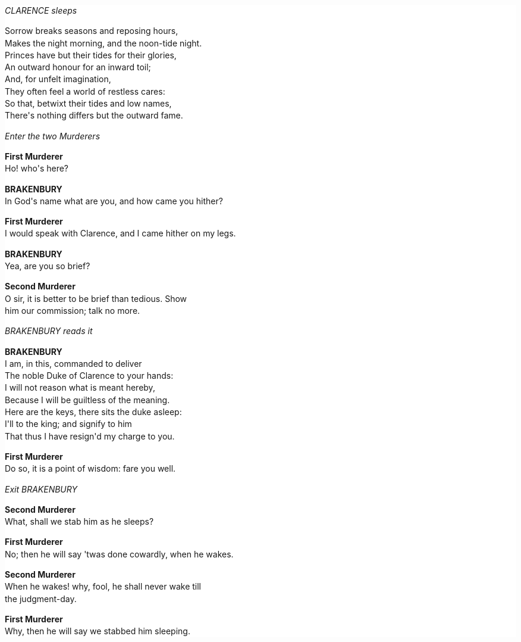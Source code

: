 _CLARENCE sleeps_

Sorrow breaks seasons and reposing hours,  
Makes the night morning, and the noon-tide night.  
Princes have but their tides for their glories,  
An outward honour for an inward toil;  
And, for unfelt imagination,  
They often feel a world of restless cares:  
So that, betwixt their tides and low names,  
There's nothing differs but the outward fame.  

_Enter the two Murderers_

**First Murderer**  
Ho! who's here?  

**BRAKENBURY**  
In God's name what are you, and how came you hither?  

**First Murderer**  
I would speak with Clarence, and I came hither on my legs.  

**BRAKENBURY**  
Yea, are you so brief?  

**Second Murderer**  
O sir, it is better to be brief than tedious. Show  
him our commission; talk no more.  

_BRAKENBURY reads it_

**BRAKENBURY**  
I am, in this, commanded to deliver  
The noble Duke of Clarence to your hands:  
I will not reason what is meant hereby,  
Because I will be guiltless of the meaning.  
Here are the keys, there sits the duke asleep:  
I'll to the king; and signify to him  
That thus I have resign'd my charge to you.  

**First Murderer**  
Do so, it is a point of wisdom: fare you well.  

_Exit BRAKENBURY_

**Second Murderer**  
What, shall we stab him as he sleeps?  

**First Murderer**  
No; then he will say 'twas done cowardly, when he wakes.  

**Second Murderer**  
When he wakes! why, fool, he shall never wake till  
the judgment-day.  

**First Murderer**  
Why, then he will say we stabbed him sleeping.  
